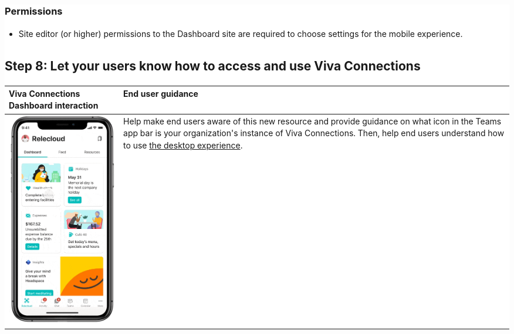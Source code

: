### Permissions
- Site editor (or higher) permissions to the Dashboard site are required to choose settings for the mobile experience.



## Step 8: Let your users know how to access and use Viva Connections


| Viva Connections Dashboard interaction                 |End user guidance                 | 
| :------------------- | :------------------- |
| ![Automated GIF of the Dashboard on a mobile device](media/new-vc-dashboard-interaction.GIF)  | Help make end users aware of this new resource and provide guidance on what icon in the Teams app bar is your organization's instance of Viva Connections. Then, help end users understand how to use [the desktop experience](https://support.microsoft.com/office/your-intranet-is-now-in-microsoft-teams-8b4e7f76-f305-49a9-b6d2-09378476f95b). | 
